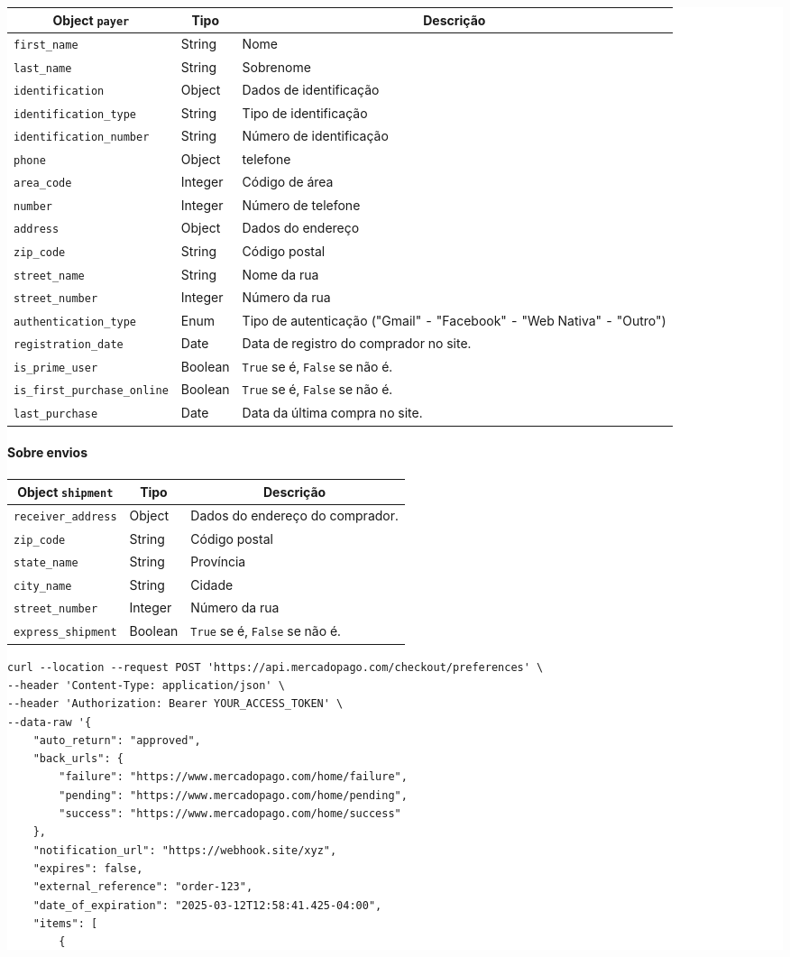 | Object `payer` | Tipo | Descrição |
| --- | --- | --- |
| `first_name` | String | Nome |
| `last_name` | String | Sobrenome |
| `identification` | Object | Dados de identificação |
| `identification_type` | String | Tipo de identificação |
| `identification_number` | String | Número de identificação |
| `phone` | Object | telefone |
| `area_code` | Integer | Código de área |
| `number` | Integer | Número de telefone |
| `address` | Object | Dados do endereço |
| `zip_code` | String | Código postal |
| `street_name` | String | Nome da rua |
| `street_number` | Integer | Número da rua |
| `authentication_type` | Enum | Tipo de autenticação ("Gmail" - "Facebook" - "Web Nativa" - "Outro") |
| `registration_date` | Date | Data de registro do comprador no site. |
| `is_prime_user` | Boolean | `True` se é, `False` se não é. |
| `is_first_purchase_online` | Boolean | `True` se é, `False` se não é. |
| `last_purchase` | Date | Data da última compra no site. |

#### Sobre envios

| Object `shipment` | Tipo | Descrição |
| --- | --- | --- |
| `receiver_address` | Object | Dados do endereço do comprador. |
| `zip_code` | String | Código postal |
| `state_name` | String | Província |
| `city_name` | String | Cidade |
| `street_number` | Integer | Número da rua |
| `express_shipment` | Boolean | `True` se é, `False` se não é. |


```curl
curl --location --request POST 'https://api.mercadopago.com/checkout/preferences' \
--header 'Content-Type: application/json' \
--header 'Authorization: Bearer YOUR_ACCESS_TOKEN' \
--data-raw '{
    "auto_return": "approved",
    "back_urls": {
        "failure": "https://www.mercadopago.com/home/failure",
        "pending": "https://www.mercadopago.com/home/pending",
        "success": "https://www.mercadopago.com/home/success"
    },
    "notification_url": "https://webhook.site/xyz",
    "expires": false,
    "external_reference": "order-123",
    "date_of_expiration": "2025-03-12T12:58:41.425-04:00",
    "items": [
        {
```